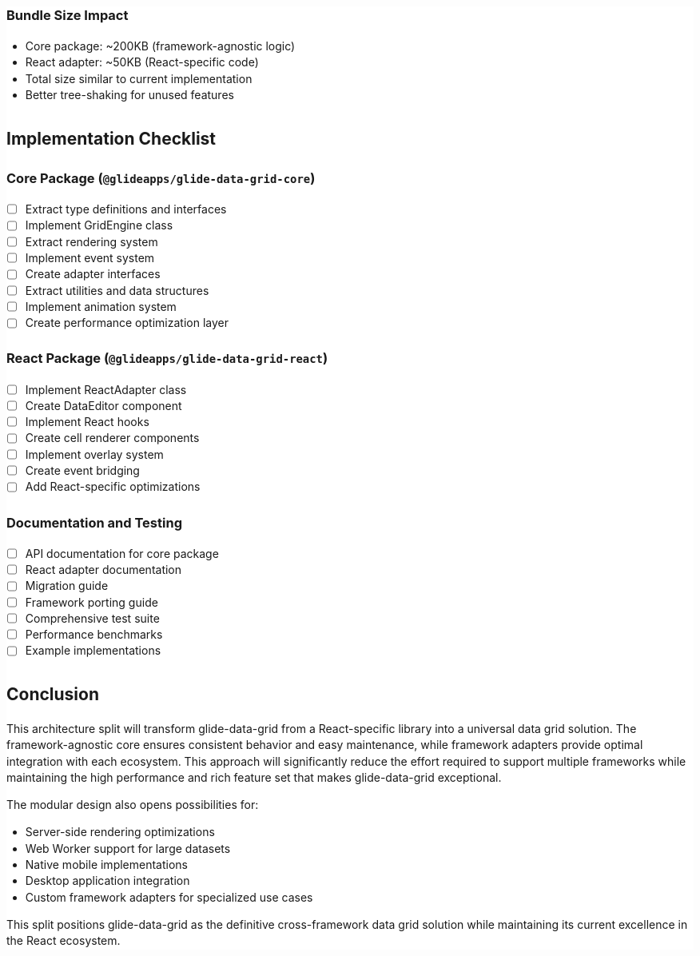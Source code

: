 ### Bundle Size Impact
- Core package: ~200KB (framework-agnostic logic)
- React adapter: ~50KB (React-specific code)
- Total size similar to current implementation
- Better tree-shaking for unused features

## Implementation Checklist

### Core Package (`@glideapps/glide-data-grid-core`)
- [ ] Extract type definitions and interfaces
- [ ] Implement GridEngine class
- [ ] Extract rendering system
- [ ] Implement event system
- [ ] Create adapter interfaces
- [ ] Extract utilities and data structures
- [ ] Implement animation system
- [ ] Create performance optimization layer

### React Package (`@glideapps/glide-data-grid-react`)
- [ ] Implement ReactAdapter class
- [ ] Create DataEditor component
- [ ] Implement React hooks
- [ ] Create cell renderer components
- [ ] Implement overlay system
- [ ] Create event bridging
- [ ] Add React-specific optimizations

### Documentation and Testing
- [ ] API documentation for core package
- [ ] React adapter documentation
- [ ] Migration guide
- [ ] Framework porting guide
- [ ] Comprehensive test suite
- [ ] Performance benchmarks
- [ ] Example implementations

## Conclusion

This architecture split will transform glide-data-grid from a React-specific library into a universal data grid solution. The framework-agnostic core ensures consistent behavior and easy maintenance, while framework adapters provide optimal integration with each ecosystem. This approach will significantly reduce the effort required to support multiple frameworks while maintaining the high performance and rich feature set that makes glide-data-grid exceptional.

The modular design also opens possibilities for:
- Server-side rendering optimizations
- Web Worker support for large datasets  
- Native mobile implementations
- Desktop application integration
- Custom framework adapters for specialized use cases

This split positions glide-data-grid as the definitive cross-framework data grid solution while maintaining its current excellence in the React ecosystem.